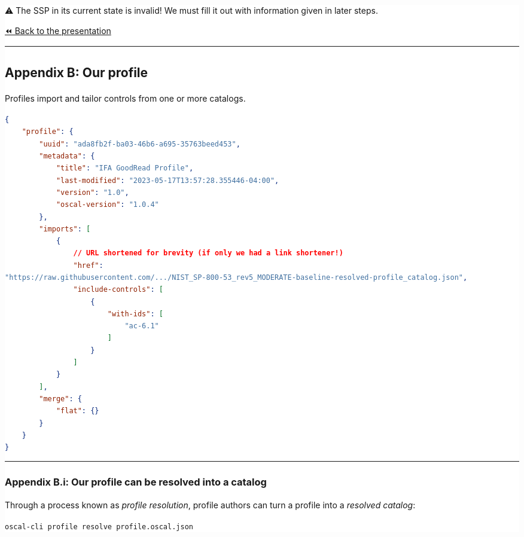 ⚠️ The SSP in its current state is invalid! We must fill it out with information given in later steps.

[⏪ Back to the presentation](#our-basic-ssp)

---

## Appendix B: Our profile

Profiles import and tailor controls from one or more catalogs.

```json
{
    "profile": {
        "uuid": "ada8fb2f-ba03-46b6-a695-35763beed453",
        "metadata": {
            "title": "IFA GoodRead Profile",
            "last-modified": "2023-05-17T13:57:28.355446-04:00",
            "version": "1.0",
            "oscal-version": "1.0.4"
        },
        "imports": [
            {
                // URL shortened for brevity (if only we had a link shortener!)
                "href":
"https://raw.githubusercontent.com/.../NIST_SP-800-53_rev5_MODERATE-baseline-resolved-profile_catalog.json",
                "include-controls": [
                    {
                        "with-ids": [
                            "ac-6.1"
                        ]
                    }
                ]
            }
        ],
        "merge": {
            "flat": {}
        }
    }
}
```

---

### Appendix B.i: Our profile can be resolved into a catalog

Through a process known as *profile resolution*, profile authors can turn a profile into a *resolved catalog*:

```
oscal-cli profile resolve profile.oscal.json
```

